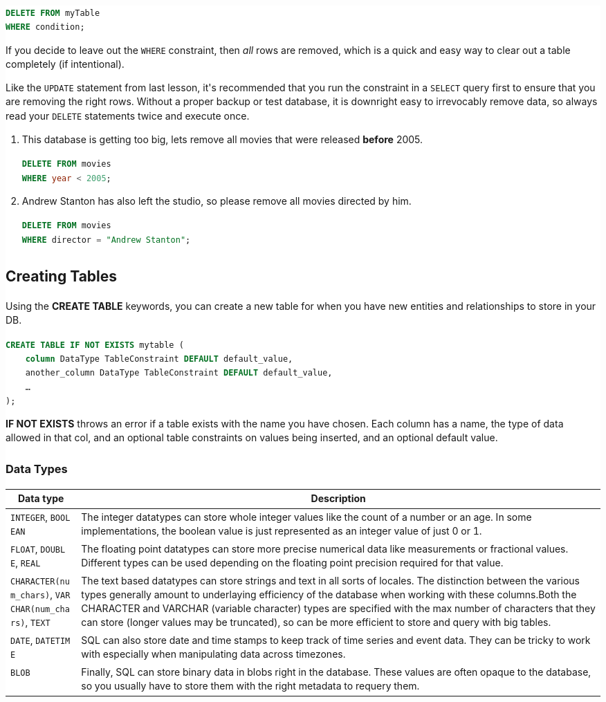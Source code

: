 ```sql
DELETE FROM myTable
WHERE condition;
```

If you decide to leave out the `WHERE` constraint, then *all* rows are removed, which is a quick and easy way to clear out a table completely (if intentional).

Like the `UPDATE` statement from last lesson, it's recommended that you run the constraint in a `SELECT` query first to ensure that you are removing the right rows. Without a proper backup or test database, it is downright easy to irrevocably remove data, so always read your `DELETE` statements twice and execute once.



1. This database is getting too big, lets remove all movies that were released **before** 2005.

   ```sql
   DELETE FROM movies
   WHERE year < 2005;
   ```

2. Andrew Stanton has also left the studio, so please remove all movies directed by him.

   ```sql
   DELETE FROM movies
   WHERE director = "Andrew Stanton";
   ```



## Creating Tables

Using the **CREATE TABLE** keywords, you can create a new table for when you have new entities and relationships to store in your DB. 

```sql
CREATE TABLE IF NOT EXISTS mytable (
    column DataType TableConstraint DEFAULT default_value,
    another_column DataType TableConstraint DEFAULT default_value,
    …
);
```

**IF NOT EXISTS** throws an error if a table exists with the name you have chosen. Each column has a name, the type of data allowed in that col, and an optional table constraints on values being inserted, and an optional default value. 

### Data Types

| Data type                                            | Description                                                  |
| ---------------------------------------------------- | ------------------------------------------------------------ |
| `INTEGER`, `BOOLEAN`                                 | The integer datatypes can store whole integer values like the count of a number or an age. In some implementations, the boolean value is just represented as an integer value of just 0 or 1. |
| `FLOAT`, `DOUBLE`, `REAL`                            | The floating point datatypes can store more precise numerical data like measurements or fractional values. Different types can be used depending on the floating point precision required for that value. |
| `CHARACTER(num_chars)`, `VARCHAR(num_chars)`, `TEXT` | The text based datatypes can store strings and text in all sorts of locales. The distinction between the various types generally amount to underlaying efficiency of the database when working with these columns.Both the CHARACTER and VARCHAR (variable character) types are specified with the max number of characters that they can store (longer values may be truncated), so can be more efficient to store and query with big tables. |
| `DATE`, `DATETIME`                                   | SQL can also store date and time stamps to keep track of time series and event data. They can be tricky to work with especially when manipulating data across timezones. |
| `BLOB`                                               | Finally, SQL can store binary data in blobs right in the database. These values are often opaque to the database, so you usually have to store them with the right metadata to requery them. |
